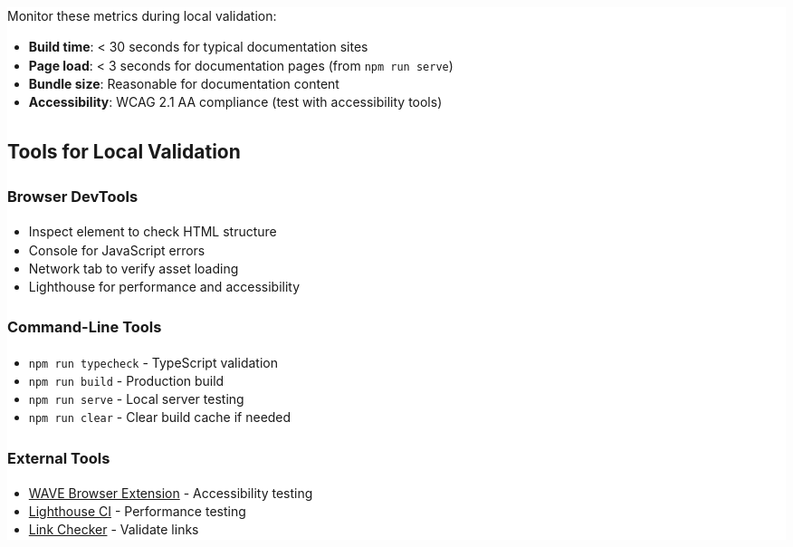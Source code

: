 Monitor these metrics during local validation:

- **Build time**: < 30 seconds for typical documentation sites
- **Page load**: < 3 seconds for documentation pages (from `npm run serve`)
- **Bundle size**: Reasonable for documentation content
- **Accessibility**: WCAG 2.1 AA compliance (test with accessibility tools)

## Tools for Local Validation

### Browser DevTools
- Inspect element to check HTML structure
- Console for JavaScript errors
- Network tab to verify asset loading
- Lighthouse for performance and accessibility

### Command-Line Tools
- `npm run typecheck` - TypeScript validation
- `npm run build` - Production build
- `npm run serve` - Local server testing
- `npm run clear` - Clear build cache if needed

### External Tools
- [WAVE Browser Extension](https://wave.webaim.org/extension/) - Accessibility testing
- [Lighthouse CI](https://github.com/GoogleChrome/lighthouse-ci) - Performance testing
- [Link Checker](https://www.w3.org/2013/04/checklinks) - Validate links
